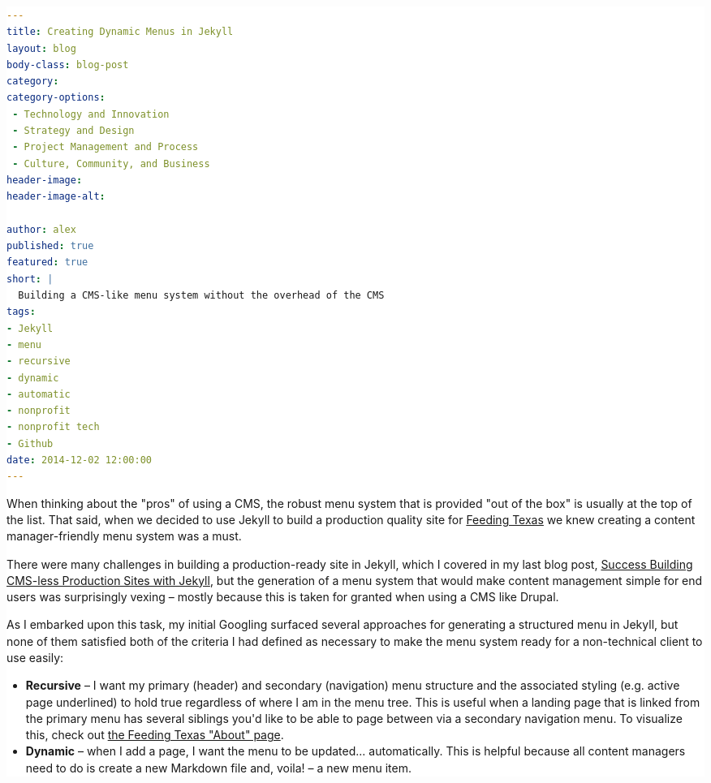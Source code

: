 ```yaml
---
title: Creating Dynamic Menus in Jekyll
layout: blog
body-class: blog-post
category:
category-options:
 - Technology and Innovation
 - Strategy and Design
 - Project Management and Process
 - Culture, Community, and Business
header-image:
header-image-alt:

author: alex
published: true
featured: true
short: |
  Building a CMS-like menu system without the overhead of the CMS
tags:
- Jekyll
- menu
- recursive
- dynamic
- automatic
- nonprofit
- nonprofit tech
- Github
date: 2014-12-02 12:00:00
---
```

When thinking about the "pros" of using a CMS, the robust menu system that is provided "out of the box" is usually at the top of the list. That said, when we decided to use Jekyll to build a production quality site for [Feeding Texas](http://www.feedingtexas.org/) we knew creating a content manager-friendly menu system was a must.

There were many challenges in building a production-ready site in Jekyll, which I covered in my last blog post, [Success Building CMS-less Production Sites with Jekyll](http://thinkshout.com/blog/2014/10/success-building-cmsless-production-sites-with-jekyll), but the generation of a menu system that would make content management simple for end users was surprisingly vexing – mostly because this is taken for granted when using a CMS like Drupal.

As I embarked upon this task, my initial Googling surfaced several approaches for generating a structured menu in Jekyll, but none of them satisfied both of the criteria I had defined as necessary to make the menu system ready for a non-technical client to use easily:

* __Recursive__ – I want my primary (header) and secondary (navigation) menu structure and the associated styling (e.g. active page underlined) to hold true regardless of where I am in the menu tree. This is useful when a landing page that is linked from the primary menu has several siblings you'd like to be able to page between via a secondary navigation menu. To visualize this, check out [the Feeding Texas "About" page](http://www.feedingtexas.org/about/).
* __Dynamic__ – when I add a page, I want the menu to be updated... automatically. This is helpful because all content managers need to do is create a new Markdown file and, voila! – a new menu item. 
